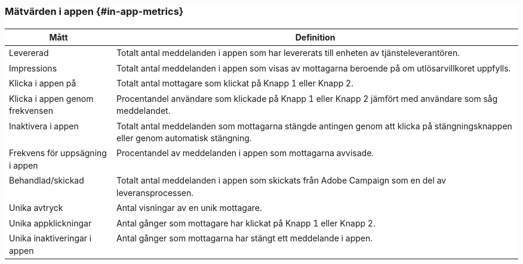 ### Mätvärden i appen {#in-app-metrics}

<table> 
 <thead> 
  <tr> 
   <th> Mått <br /> </th> 
   <th> Definition <br /> </th> 
  </tr> 
 </thead> 
 <tbody> 
  <tr> 
   <td> Levererad<br /> </td> 
   <td> Totalt antal meddelanden i appen som har levererats till enheten av tjänsteleverantören.<br /> </td> 
  </tr> 
  <tr> 
   <td> Impressions<br /> </td> 
   <td> Totalt antal meddelanden i appen som visas av mottagarna beroende på om utlösarvillkoret uppfylls.<br /> </td> 
  </tr> 
  <tr> 
   <td> Klicka i appen på <br /> </td> 
   <td> Totalt antal mottagare som klickat på Knapp 1 eller Knapp 2.<br /> </td> 
  </tr> 
  <tr> 
   <td> Klicka i appen genom frekvensen <br /> </td> 
   <td> Procentandel användare som klickade på Knapp 1 eller Knapp 2 jämfört med användare som såg meddelandet.<br /> </td> 
  </tr> 
  <tr> 
   <td> Inaktivera i appen <br /> </td> 
   <td> Totalt antal meddelanden som mottagarna stängde antingen genom att klicka på stängningsknappen eller genom automatisk stängning.<br /> </td> 
  </tr> 
  <tr> 
   <td> Frekvens för uppsägning i appen <br /> </td> 
   <td> Procentandel av meddelanden i appen som mottagarna avvisade.<br /> </td> 
  </tr> 
  <tr> 
   <td> Behandlad/skickad<br /> </td> 
   <td> Totalt antal meddelanden i appen som skickats från Adobe Campaign som en del av leveransprocessen.<br /> </td> 
  </tr> 
  <tr> 
   <td> Unika avtryck <br /> </td> 
   <td> Antal visningar av en unik mottagare.<br /> </td> 
  </tr> 
  <tr> 
   <td> Unika appklickningar<br /> </td> 
   <td> Antal gånger som mottagare har klickat på Knapp 1 eller Knapp 2.<br /> </td> 
  </tr> 
  <tr> 
   <td> Unika inaktiveringar i appen <br /> </td> 
   <td> Antal gånger som mottagarna har stängt ett meddelande i appen.<br /> </td> 
  </tr> 
 </tbody> 
</table>
